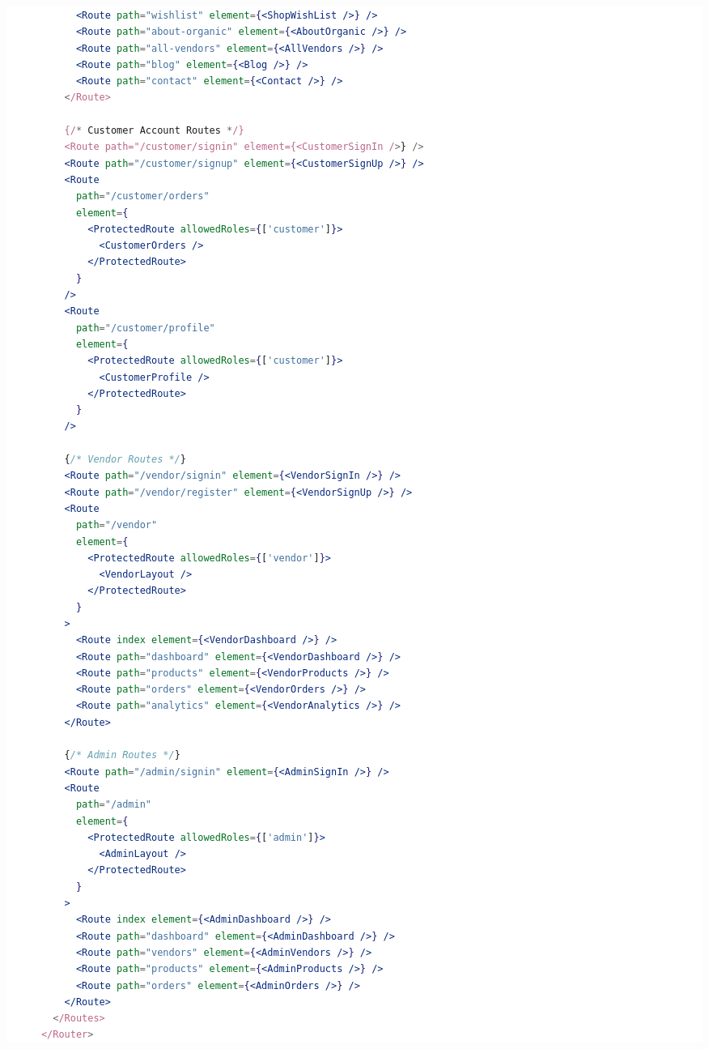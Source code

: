 ```jsx
            <Route path="wishlist" element={<ShopWishList />} />
            <Route path="about-organic" element={<AboutOrganic />} />
            <Route path="all-vendors" element={<AllVendors />} />
            <Route path="blog" element={<Blog />} />
            <Route path="contact" element={<Contact />} />
          </Route>

          {/* Customer Account Routes */}
          <Route path="/customer/signin" element={<CustomerSignIn />} />
          <Route path="/customer/signup" element={<CustomerSignUp />} />
          <Route 
            path="/customer/orders" 
            element={
              <ProtectedRoute allowedRoles={['customer']}>
                <CustomerOrders />
              </ProtectedRoute>
            } 
          />
          <Route 
            path="/customer/profile" 
            element={
              <ProtectedRoute allowedRoles={['customer']}>
                <CustomerProfile />
              </ProtectedRoute>
            } 
          />

          {/* Vendor Routes */}
          <Route path="/vendor/signin" element={<VendorSignIn />} />
          <Route path="/vendor/register" element={<VendorSignUp />} />
          <Route 
            path="/vendor" 
            element={
              <ProtectedRoute allowedRoles={['vendor']}>
                <VendorLayout />
              </ProtectedRoute>
            }
          >
            <Route index element={<VendorDashboard />} />
            <Route path="dashboard" element={<VendorDashboard />} />
            <Route path="products" element={<VendorProducts />} />
            <Route path="orders" element={<VendorOrders />} />
            <Route path="analytics" element={<VendorAnalytics />} />
          </Route>

          {/* Admin Routes */}
          <Route path="/admin/signin" element={<AdminSignIn />} />
          <Route 
            path="/admin" 
            element={
              <ProtectedRoute allowedRoles={['admin']}>
                <AdminLayout />
              </ProtectedRoute>
            }
          >
            <Route index element={<AdminDashboard />} />
            <Route path="dashboard" element={<AdminDashboard />} />
            <Route path="vendors" element={<AdminVendors />} />
            <Route path="products" element={<AdminProducts />} />
            <Route path="orders" element={<AdminOrders />} />
          </Route>
        </Routes>
      </Router>
```